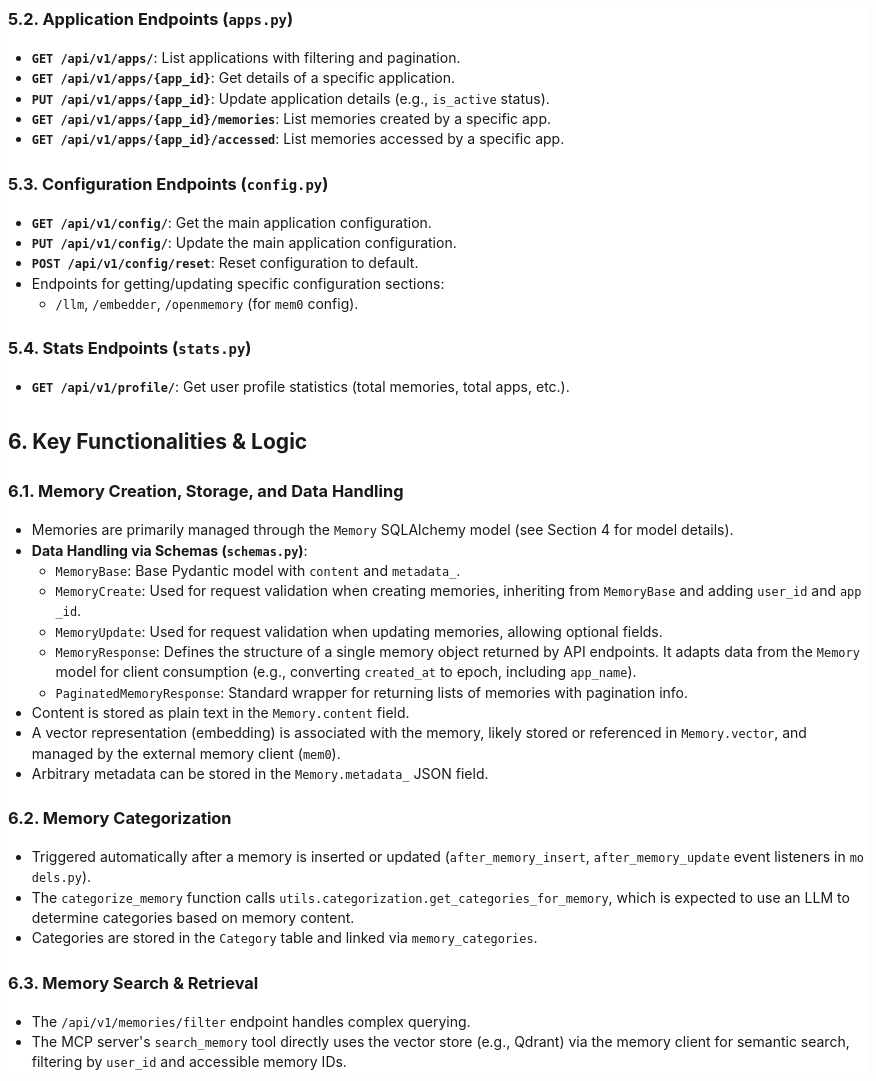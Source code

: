 ### 5.2. Application Endpoints (`apps.py`)

-   **`GET /api/v1/apps/`**: List applications with filtering and pagination.
-   **`GET /api/v1/apps/{app_id}`**: Get details of a specific application.
-   **`PUT /api/v1/apps/{app_id}`**: Update application details (e.g., `is_active` status).
-   **`GET /api/v1/apps/{app_id}/memories`**: List memories created by a specific app.
-   **`GET /api/v1/apps/{app_id}/accessed`**: List memories accessed by a specific app.

### 5.3. Configuration Endpoints (`config.py`)

-   **`GET /api/v1/config/`**: Get the main application configuration.
-   **`PUT /api/v1/config/`**: Update the main application configuration.
-   **`POST /api/v1/config/reset`**: Reset configuration to default.
-   Endpoints for getting/updating specific configuration sections:
    -   `/llm`, `/embedder`, `/openmemory` (for `mem0` config).

### 5.4. Stats Endpoints (`stats.py`)

-   **`GET /api/v1/profile/`**: Get user profile statistics (total memories, total apps, etc.).

## 6. Key Functionalities & Logic

### 6.1. Memory Creation, Storage, and Data Handling
-   Memories are primarily managed through the `Memory` SQLAlchemy model (see Section 4 for model details).
-   **Data Handling via Schemas (`schemas.py`)**:
    -   `MemoryBase`: Base Pydantic model with `content` and `metadata_`.
    -   `MemoryCreate`: Used for request validation when creating memories, inheriting from `MemoryBase` and adding `user_id` and `app_id`.
    -   `MemoryUpdate`: Used for request validation when updating memories, allowing optional fields.
    -   `MemoryResponse`: Defines the structure of a single memory object returned by API endpoints. It adapts data from the `Memory` model for client consumption (e.g., converting `created_at` to epoch, including `app_name`).
    -   `PaginatedMemoryResponse`: Standard wrapper for returning lists of memories with pagination info.
-   Content is stored as plain text in the `Memory.content` field.
-   A vector representation (embedding) is associated with the memory, likely stored or referenced in `Memory.vector`, and managed by the external memory client (`mem0`).
-   Arbitrary metadata can be stored in the `Memory.metadata_` JSON field.

### 6.2. Memory Categorization
-   Triggered automatically after a memory is inserted or updated (`after_memory_insert`, `after_memory_update` event listeners in `models.py`).
-   The `categorize_memory` function calls `utils.categorization.get_categories_for_memory`, which is expected to use an LLM to determine categories based on memory content.
-   Categories are stored in the `Category` table and linked via `memory_categories`.

### 6.3. Memory Search & Retrieval
-   The `/api/v1/memories/filter` endpoint handles complex querying.
-   The MCP server's `search_memory` tool directly uses the vector store (e.g., Qdrant) via the memory client for semantic search, filtering by `user_id` and accessible memory IDs.
